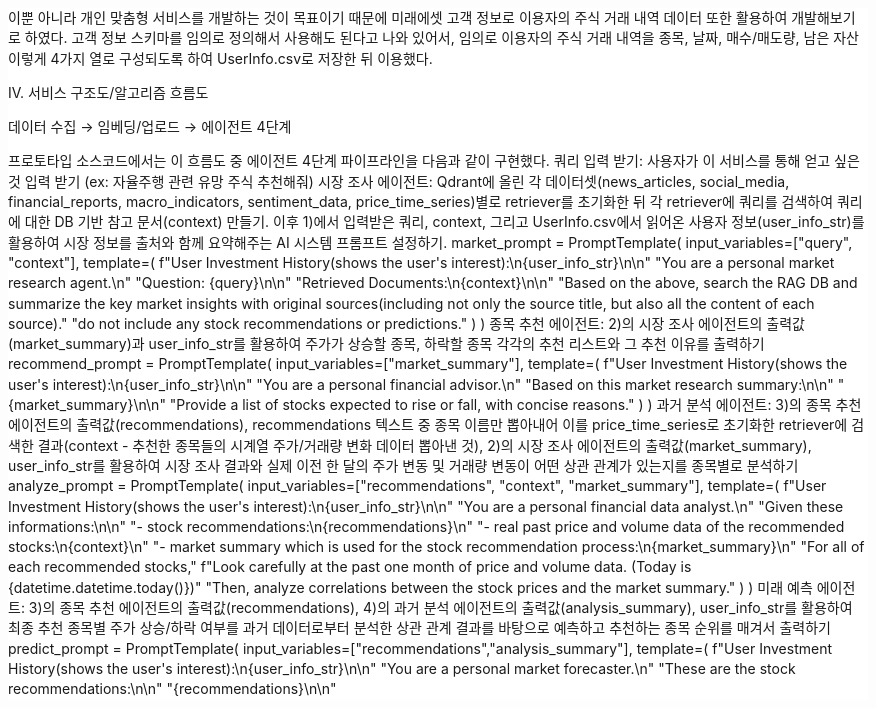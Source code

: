 이뿐 아니라 개인 맞춤형 서비스를 개발하는 것이 목표이기 때문에 미래에셋 고객 정보로 이용자의 주식 거래 내역 데이터 또한 활용하여 개발해보기로 하였다. 고객 정보 스키마를 임의로 정의해서 사용해도 된다고 나와 있어서, 임의로 이용자의 주식 거래 내역을 종목, 날짜, 매수/매도량, 남은 자산 이렇게 4가지 열로 구성되도록 하여 UserInfo.csv로 저장한 뒤 이용했다.

IV. 서비스 구조도/알고리즘 흐름도

데이터 수집 → 임베딩/업로드 → 에이전트 4단계

프로토타입 소스코드에서는 이 흐름도 중 에이전트 4단계 파이프라인을 다음과 같이 구현했다.
쿼리 입력 받기: 사용자가 이 서비스를 통해 얻고 싶은 것 입력 받기 (ex: 자율주행 관련 유망 주식 추천해줘)
시장 조사 에이전트: Qdrant에 올린 각 데이터셋(news_articles, social_media, financial_reports, macro_indicators, sentiment_data, price_time_series)별로 retriever를 초기화한 뒤 각 retriever에 쿼리를 검색하여 쿼리에 대한 DB 기반 참고 문서(context) 만들기. 이후 1)에서 입력받은 쿼리, context, 그리고 UserInfo.csv에서 읽어온 사용자 정보(user_info_str)를 활용하여 시장 정보를 출처와 함께 요약해주는 AI 시스템 프롬프트 설정하기.
market_prompt = PromptTemplate(
    input_variables=["query", "context"],
    template=(
        f"User Investment History(shows the user's interest):\n{user_info_str}\n\n"
        "You are a personal market research agent.\n"
        "Question: {query}\n\n"
        "Retrieved Documents:\n{context}\n\n"
        "Based on the above, search the RAG DB and summarize the key market insights with original sources(including not only the source title, but also all the content of each source)."
        "do not include any stock recommendations or predictions."
    )
)
종목 추천 에이전트: 2)의 시장 조사 에이전트의 출력값(market_summary)과 user_info_str를 활용하여 주가가 상승할 종목, 하락할 종목 각각의 추천 리스트와 그 추천 이유를 출력하기
recommend_prompt = PromptTemplate(
    input_variables=["market_summary"],
    template=(
        f"User Investment History(shows the user's interest):\n{user_info_str}\n\n"
        "You are a personal financial advisor.\n"
        "Based on this market research summary:\n\n"
        "{market_summary}\n\n"
        "Provide a list of stocks expected to rise or fall, with concise reasons."
    )
)
과거 분석 에이전트: 3)의 종목 추천 에이전트의 출력값(recommendations), recommendations 텍스트 중 종목 이름만 뽑아내어 이를 price_time_series로 초기화한 retriever에 검색한 결과(context - 추천한 종목들의 시계열 주가/거래량 변화 데이터 뽑아낸 것), 2)의 시장 조사 에이전트의 출력값(market_summary), user_info_str를 활용하여 시장 조사 결과와 실제 이전 한 달의 주가 변동 및 거래량 변동이 어떤 상관 관계가 있는지를 종목별로 분석하기
analyze_prompt = PromptTemplate(
    input_variables=["recommendations", "context", "market_summary"],
    template=(
        f"User Investment History(shows the user's interest):\n{user_info_str}\n\n"
        "You are a personal financial data analyst.\n"
        "Given these informations:\n\n"
        "- stock recommendations:\n{recommendations}\n"
        "- real past price and volume data of the recommended stocks:\n{context}\n"
        "- market summary which is used for the stock recommendation process:\n{market_summary}\n"
        "For all of each recommended stocks,"
        f"Look carefully at the past one month of price and volume data. (Today is {datetime.datetime.today()})"
        "Then, analyze correlations between the stock prices and the market summary."
    )
)
미래 예측 에이전트: 3)의 종목 추천 에이전트의 출력값(recommendations), 4)의 과거 분석 에이전트의 출력값(analysis_summary), user_info_str를 활용하여 최종 추천 종목별 주가 상승/하락 여부를 과거 데이터로부터 분석한 상관 관계 결과를 바탕으로 예측하고 추천하는 종목 순위를 매겨서 출력하기
predict_prompt = PromptTemplate(
    input_variables=["recommendations","analysis_summary"],
    template=(
        f"User Investment History(shows the user's interest):\n{user_info_str}\n\n"
        "You are a personal market forecaster.\n"
        "These are the stock recommendations:\n\n"
        "{recommendations}\n\n"